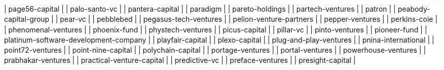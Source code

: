 | page56-capital                        |
| palo-santo-vc                         |
| pantera-capital                       |
| paradigm                              |
| pareto-holdings                       |
| partech-ventures                      |
| patron                                |
| peabody-capital-group                 |
| pear-vc                               |
| pebblebed                             |
| pegasus-tech-ventures                 |
| pelion-venture-partners               |
| pepper-ventures                       |
| perkins-coie                          |
| phenomenal-ventures                   |
| phoenix-fund                          |
| phystech-ventures                     |
| picus-capital                         |
| pillar-vc                             |
| pinto-ventures                        |
| pioneer-fund                          |
| platinum-software-development-company |
| playfair-capital                      |
| plexo-capital                         |
| plug-and-play-ventures                |
| pnina-international                   |
| point72-ventures                      |
| point-nine-capital                    |
| polychain-capital                     |
| portage-ventures                      |
| portal-ventures                       |
| powerhouse-ventures                   |
| prabhakar-ventures                    |
| practical-venture-capital             |
| predictive-vc                         |
| preface-ventures                      |
| presight-capital                      |